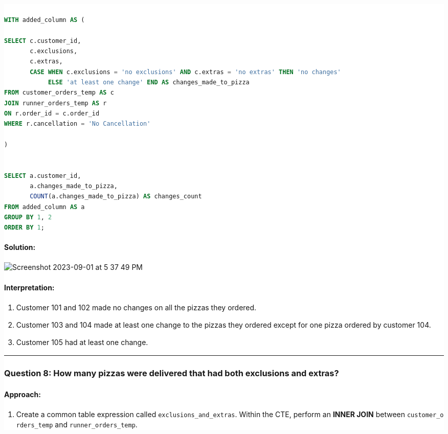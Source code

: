 ```sql

WITH added_column AS (

SELECT c.customer_id,
       c.exclusions,
       c.extras,
       CASE WHEN c.exclusions = 'no exclusions' AND c.extras = 'no extras' THEN 'no changes'
            ELSE 'at least one change' END AS changes_made_to_pizza
FROM customer_orders_temp AS c
JOIN runner_orders_temp AS r
ON r.order_id = c.order_id
WHERE r.cancellation = 'No Cancellation'

)


SELECT a.customer_id,
       a.changes_made_to_pizza,
       COUNT(a.changes_made_to_pizza) AS changes_count
FROM added_column AS a
GROUP BY 1, 2
ORDER BY 1;

```

#### Solution:


![Screenshot 2023-09-01 at 5 37 49 PM](https://github.com/alizay1/8-Week-SQL-Challenge/assets/101383537/6ec75e5b-eb0b-44f7-8484-a81c134991fc)




#### Interpretation:

1. Customer 101 and 102 made no changes on all the pizzas they ordered.

2. Customer 103 and 104 made at least one change to the pizzas they ordered
   except for one pizza ordered by customer 104.

3. Customer 105 had at least one change.


***



### Question 8: How many pizzas were delivered that had both exclusions and extras?


#### Approach:

1. Create a common table expression called `exclusions_and_extras`. Within the CTE,
   perform an **INNER JOIN** between `customer_orders_temp` and `runner_orders_temp`.
   